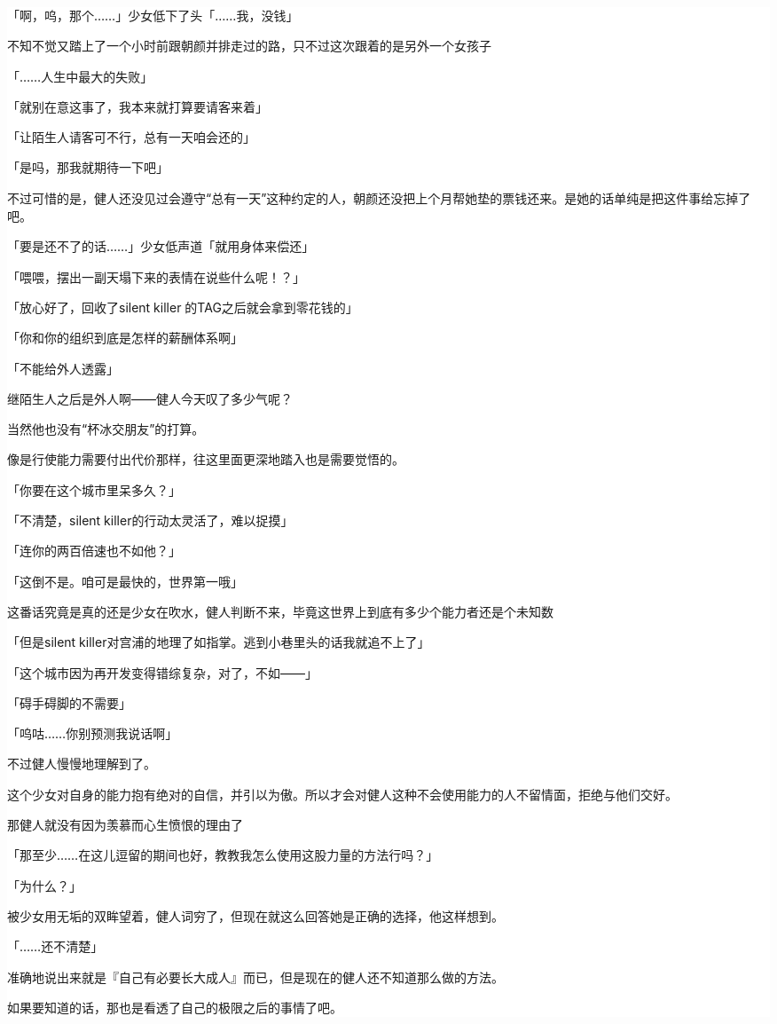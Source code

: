 「啊，呜，那个……」少女低下了头「……我，没钱」 

不知不觉又踏上了一个小时前跟朝颜并排走过的路，只不过这次跟着的是另外一个女孩子 

「……人生中最大的失败」 

「就别在意这事了，我本来就打算要请客来着」 

「让陌生人请客可不行，总有一天咱会还的」 

「是吗，那我就期待一下吧」 

不过可惜的是，健人还没见过会遵守“总有一天”这种约定的人，朝颜还没把上个月帮她垫的票钱还来。是她的话单纯是把这件事给忘掉了吧。 

「要是还不了的话……」少女低声道「就用身体来偿还」 

「喂喂，摆出一副天塌下来的表情在说些什么呢！？」 

「放心好了，回收了silent killer 的TAG之后就会拿到零花钱的」 

「你和你的组织到底是怎样的薪酬体系啊」 

「不能给外人透露」 

继陌生人之后是外人啊——健人今天叹了多少气呢？ 

当然他也没有“杯冰交朋友”的打算。 

像是行使能力需要付出代价那样，往这里面更深地踏入也是需要觉悟的。 

「你要在这个城市里呆多久？」 

「不清楚，silent killer的行动太灵活了，难以捉摸」 

「连你的两百倍速也不如他？」 

「这倒不是。咱可是最快的，世界第一哦」 

这番话究竟是真的还是少女在吹水，健人判断不来，毕竟这世界上到底有多少个能力者还是个未知数 

「但是silent killer对宫浦的地理了如指掌。逃到小巷里头的话我就追不上了」 

「这个城市因为再开发变得错综复杂，对了，不如——」 

「碍手碍脚的不需要」 

「呜咕……你别预测我说话啊」 

不过健人慢慢地理解到了。 

这个少女对自身的能力抱有绝对的自信，并引以为傲。所以才会对健人这种不会使用能力的人不留情面，拒绝与他们交好。 

那健人就没有因为羡慕而心生愤恨的理由了 

「那至少……在这儿逗留的期间也好，教教我怎么使用这股力量的方法行吗？」 

「为什么？」 

被少女用无垢的双眸望着，健人词穷了，但现在就这么回答她是正确的选择，他这样想到。 

「……还不清楚」 

准确地说出来就是『自己有必要长大成人』而已，但是现在的健人还不知道那么做的方法。 

如果要知道的话，那也是看透了自己的极限之后的事情了吧。 
